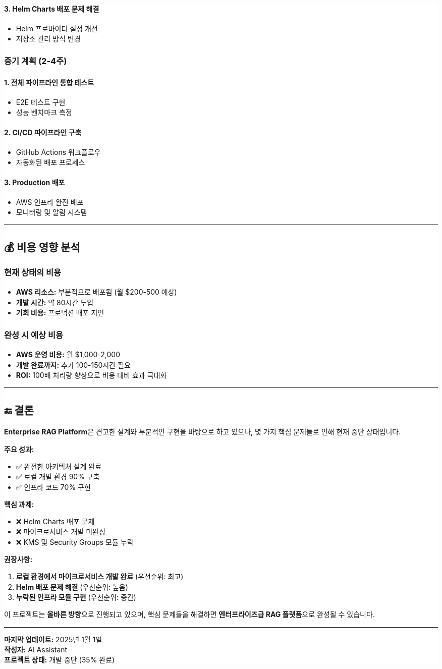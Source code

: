 #### 3. **Helm Charts 배포 문제 해결**
- Helm 프로바이더 설정 개선
- 저장소 관리 방식 변경

### **중기 계획 (2-4주)**

#### 1. **전체 파이프라인 통합 테스트**
- E2E 테스트 구현
- 성능 벤치마크 측정

#### 2. **CI/CD 파이프라인 구축**
- GitHub Actions 워크플로우
- 자동화된 배포 프로세스

#### 3. **Production 배포**
- AWS 인프라 완전 배포
- 모니터링 및 알림 시스템

---

## 💰 비용 영향 분석

### **현재 상태의 비용**
- **AWS 리소스:** 부분적으로 배포됨 (월 $200-500 예상)
- **개발 시간:** 약 80시간 투입
- **기회 비용:** 프로덕션 배포 지연

### **완성 시 예상 비용**
- **AWS 운영 비용:** 월 $1,000-2,000
- **개발 완료까지:** 추가 100-150시간 필요
- **ROI:** 100배 처리량 향상으로 비용 대비 효과 극대화

---

## 🔚 결론

**Enterprise RAG Platform**은 견고한 설계와 부분적인 구현을 바탕으로 하고 있으나, 몇 가지 핵심 문제들로 인해 현재 중단 상태입니다.

**주요 성과:**
- ✅ 완전한 아키텍처 설계 완료
- ✅ 로컬 개발 환경 90% 구축
- ✅ 인프라 코드 70% 구현

**핵심 과제:**
- ❌ Helm Charts 배포 문제
- ❌ 마이크로서비스 개발 미완성
- ❌ KMS 및 Security Groups 모듈 누락

**권장사항:**
1. **로컬 환경에서 마이크로서비스 개발 완료** (우선순위: 최고)
2. **Helm 배포 문제 해결** (우선순위: 높음)
3. **누락된 인프라 모듈 구현** (우선순위: 중간)

이 프로젝트는 **올바른 방향**으로 진행되고 있으며, 핵심 문제들을 해결하면 **엔터프라이즈급 RAG 플랫폼**으로 완성될 수 있습니다.

---

**마지막 업데이트:** 2025년 1월 1일  
**작성자:** AI Assistant  
**프로젝트 상태:** 개발 중단 (35% 완료)
